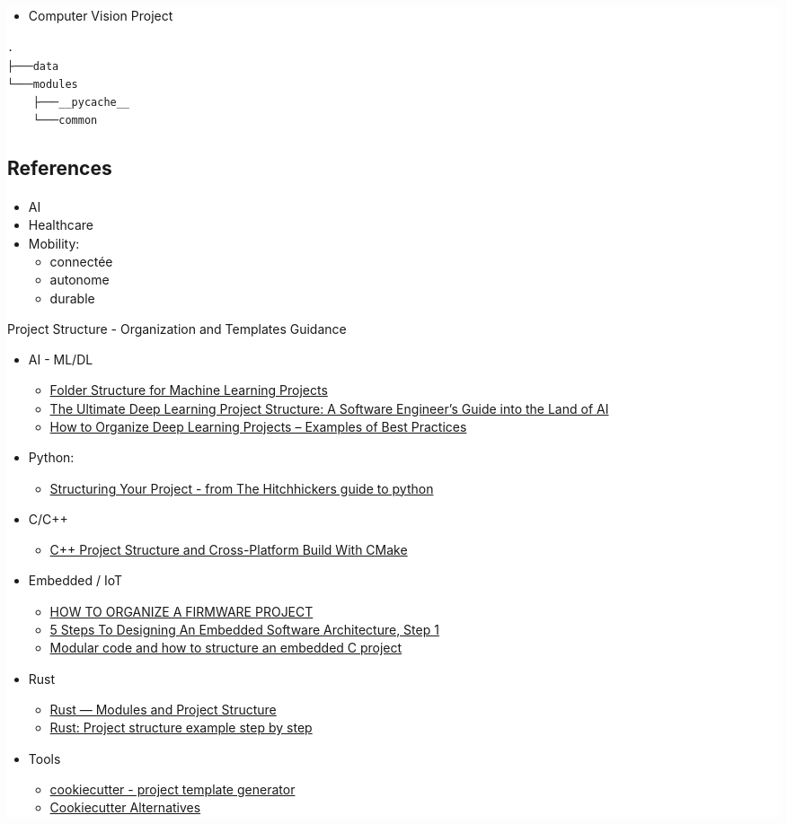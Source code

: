 - Computer Vision Project


```
.
├───data
└───modules
    ├───__pycache__
    └───common
```



## References

- AI 
- Healthcare
- Mobility: 
	- connectée
	- autonome 
	- durable


Project Structure - Organization and Templates Guidance

- AI - ML/DL
  - [Folder Structure for Machine Learning Projects](https://medium.com/analytics-vidhya/folder-structure-for-machine-learning-projects-a7e451a8caaa)
  - [The Ultimate Deep Learning Project Structure: A Software Engineer’s Guide into the Land of AI](https://ai.plainenglish.io/the-ultimate-deep-learning-project-structure-a-software-engineers-guide-into-the-land-of-ai-c383f234fd2f)
  - [How to Organize Deep Learning Projects – Examples of Best Practices](https://neptune.ai/blog/how-to-organize-deep-learning-projects-best-practices)

- Python: 
  - [Structuring Your Project - from The Hitchhickers guide to python](https://docs.python-guide.org/writing/structure/)
- C/C++
  - [C++ Project Structure and Cross-Platform Build With CMake](https://medium.com/swlh/c-project-structure-for-cmake-67d60135f6f5)
- Embedded / IoT
  - [HOW TO ORGANIZE A FIRMWARE PROJECT](https://www.beningo.com/how-to-organize-a-firmware-project/#)
  - [5 Steps To Designing An Embedded Software Architecture, Step 1 ](https://www.embedded.com/5-steps-to-designing-an-embedded-software-architecture-step-1/)
  - [Modular code and how to structure an embedded C project](https://www.microforum.cc/blogs/entry/46-modular-code-and-how-to-structure-an-embedded-c-project/) 
- Rust 
  - [Rust — Modules and Project Structure ](https://medium.com/codex/rust-modules-and-project-structure-832404a33e2e)
  - [Rust: Project structure example step by step](https://dev.to/ghost/rust-project-structure-example-step-by-step-3ee)

- Tools
  - [cookiecutter - project template generator](https://github.com/cookiecutter/cookiecutter)
  - [Cookiecutter Alternatives](https://alternativeto.net/software/cookiecutter/)






